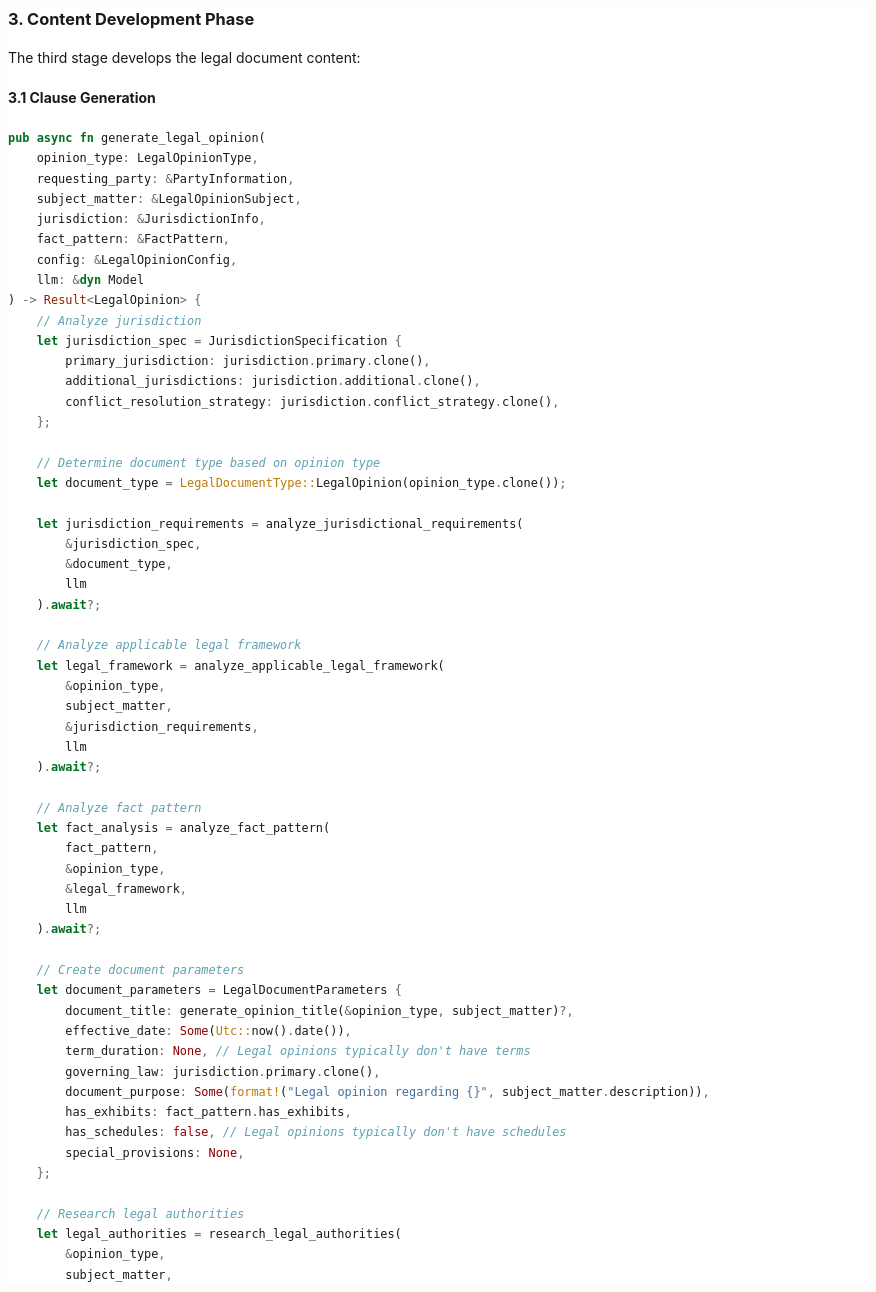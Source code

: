 ### 3. Content Development Phase

The third stage develops the legal document content:

#### 3.1 Clause Generation

```rust
pub async fn generate_legal_opinion(
    opinion_type: LegalOpinionType,
    requesting_party: &PartyInformation,
    subject_matter: &LegalOpinionSubject,
    jurisdiction: &JurisdictionInfo,
    fact_pattern: &FactPattern,
    config: &LegalOpinionConfig,
    llm: &dyn Model
) -> Result<LegalOpinion> {
    // Analyze jurisdiction
    let jurisdiction_spec = JurisdictionSpecification {
        primary_jurisdiction: jurisdiction.primary.clone(),
        additional_jurisdictions: jurisdiction.additional.clone(),
        conflict_resolution_strategy: jurisdiction.conflict_strategy.clone(),
    };
    
    // Determine document type based on opinion type
    let document_type = LegalDocumentType::LegalOpinion(opinion_type.clone());
    
    let jurisdiction_requirements = analyze_jurisdictional_requirements(
        &jurisdiction_spec,
        &document_type,
        llm
    ).await?;
    
    // Analyze applicable legal framework
    let legal_framework = analyze_applicable_legal_framework(
        &opinion_type,
        subject_matter,
        &jurisdiction_requirements,
        llm
    ).await?;
    
    // Analyze fact pattern
    let fact_analysis = analyze_fact_pattern(
        fact_pattern,
        &opinion_type,
        &legal_framework,
        llm
    ).await?;
    
    // Create document parameters
    let document_parameters = LegalDocumentParameters {
        document_title: generate_opinion_title(&opinion_type, subject_matter)?,
        effective_date: Some(Utc::now().date()),
        term_duration: None, // Legal opinions typically don't have terms
        governing_law: jurisdiction.primary.clone(),
        document_purpose: Some(format!("Legal opinion regarding {}", subject_matter.description)),
        has_exhibits: fact_pattern.has_exhibits,
        has_schedules: false, // Legal opinions typically don't have schedules
        special_provisions: None,
    };
    
    // Research legal authorities
    let legal_authorities = research_legal_authorities(
        &opinion_type,
        subject_matter,
```